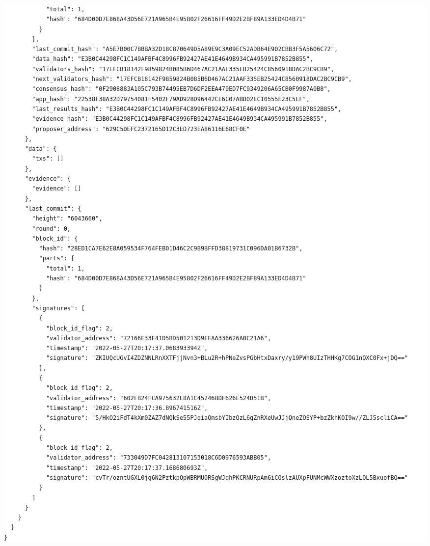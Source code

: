 ```shell
            "total": 1,
            "hash": "684D00D7E868A43D56E721A965B4E95802F26616FF49D2E2BF89A133ED4D4B71"
          }
        },
        "last_commit_hash": "A5E7B00C7BBBA32D18C870649D5A89E9C3A09EC52ADB64E902CBB3F5A5606C72",
        "data_hash": "E3B0C44298FC1C149AFBF4C8996FB92427AE41E4649B934CA495991B7852B855",
        "validators_hash": "17EFCB18142F9859824B085B6D467AC21AAF335EB25424C8560918DAC2BC9CB9",
        "next_validators_hash": "17EFCB18142F9859824B085B6D467AC21AAF335EB25424C8560918DAC2BC9CB9",
        "consensus_hash": "0F2908883A105C793B74495EB7D6DF2EEA479ED7FC9349206A65CB0F9987A0B8",
        "app_hash": "22538F38A32D79754081F5402F79AD928D96442CE6C07ABD02EC10555E23C5EF",
        "last_results_hash": "E3B0C44298FC1C149AFBF4C8996FB92427AE41E4649B934CA495991B7852B855",
        "evidence_hash": "E3B0C44298FC1C149AFBF4C8996FB92427AE41E4649B934CA495991B7852B855",
        "proposer_address": "629C5DEFC2372165D12C3ED723EA86116E68CF0E"
      },
      "data": {
        "txs": []
      },
      "evidence": {
        "evidence": []
      },
      "last_commit": {
        "height": "6043660",
        "round": 0,
        "block_id": {
          "hash": "28ED1CA7E62E8A059534F764FEB01D46C2C9B9BFFD38819731C096DA01B6732B",
          "parts": {
            "total": 1,
            "hash": "684D00D7E868A43D56E721A965B4E95802F26616FF49D2E2BF89A133ED4D4B71"
          }
        },
        "signatures": [
          {
            "block_id_flag": 2,
            "validator_address": "72166E33E41D5BD501213D9FEAA336626A0C21A6",
            "timestamp": "2022-05-27T20:17:37.068393394Z",
            "signature": "ZKIUQcUGvI4ZDZNNLRnXXTFjjNvn3+BLu2R+hPNeZvsPGbHtxDaxry/y19PWh8UIzTHHKg7COG1nQXC0Fx+jDQ=="
          },
          {
            "block_id_flag": 2,
            "validator_address": "602FB24FCA975632E8A1C452468DF626E524D51B",
            "timestamp": "2022-05-27T20:17:36.896741516Z",
            "signature": "5/HkO2iFdT4kXm0ZAZ7dNQkSe55PJqiaQmsbYIbzQzL6gZnRXeUwJJjQneZOSYP+bzZkhKOI9w//ZLJ5scliCA=="
          },
          {
            "block_id_flag": 2,
            "validator_address": "733049D7FC042813107153018C6D0976593ABB05",
            "timestamp": "2022-05-27T20:17:37.168680693Z",
            "signature": "cvTr/ozntUGXL0jg6N2PztkpOpWBRMU0RSgWJqhPKCRNURpAm6iCOslzAUXpFUNMcWWXzoztoXzLOL5BxuofBQ=="
          }
        ]
      }
    }
  }
}
```
